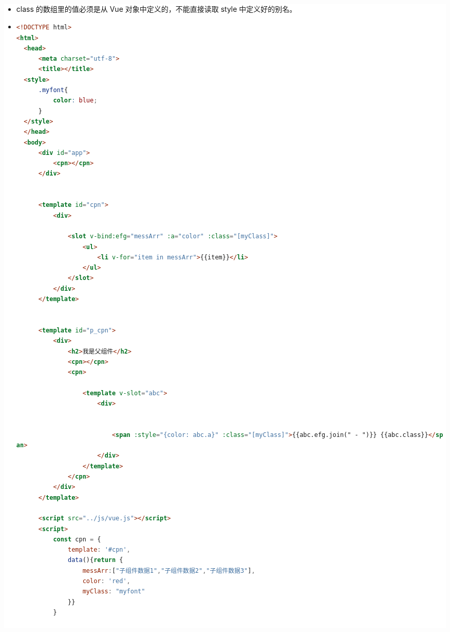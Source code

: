   - class 的数组里的值必须是从 Vue 对象中定义的，不能直接读取 style 中定义好的别名。

- ```html
  <!DOCTYPE html>
  <html>
  	<head>
  		<meta charset="utf-8">
  		<title></title>
  	<style>
  		.myfont{
  			color: blue;
  		}
  	</style>
  	</head>
  	<body>
  		<div id="app">
  			<cpn></cpn>
  		</div>
  		
  		
  		<template id="cpn">
  			<div>
  				
  				<slot v-bind:efg="messArr" :a="color" :class="[myClass]">
  					<ul>
  						<li v-for="item in messArr">{{item}}</li>
  					</ul>
  				</slot>
  			</div>
  		</template>
  
  		
  		<template id="p_cpn">
  			<div>
  				<h2>我是父组件</h2>
  				<cpn></cpn>
  				<cpn>
  					
  					<template v-slot="abc">
  						<div>
  							
  							
  							<span :style="{color: abc.a}" :class="[myClass]">{{abc.efg.join(" - ")}} {{abc.class}}</span>
  						</div>
  					</template>
  				</cpn>
  			</div>
  		</template>
  		
  		<script src="../js/vue.js"></script>
  		<script>
  			const cpn = {
  				template: '#cpn',
  				data(){return {
  					messArr:["子组件数据1","子组件数据2","子组件数据3"],
  					color: 'red',
  					myClass: "myfont"
  				}}
  			}
  			